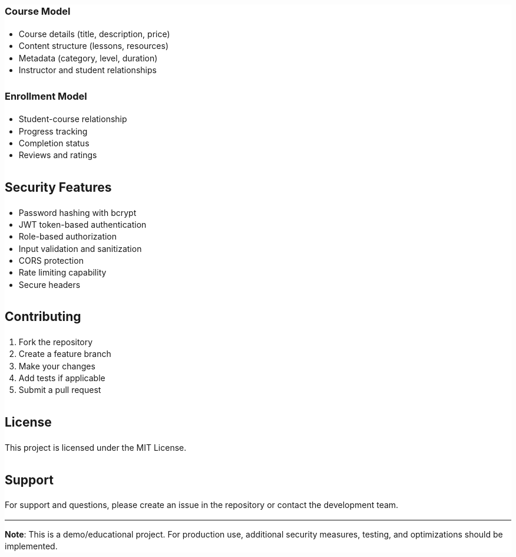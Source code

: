 ### Course Model
- Course details (title, description, price)
- Content structure (lessons, resources)
- Metadata (category, level, duration)
- Instructor and student relationships

### Enrollment Model
- Student-course relationship
- Progress tracking
- Completion status
- Reviews and ratings

## Security Features

- Password hashing with bcrypt
- JWT token-based authentication
- Role-based authorization
- Input validation and sanitization
- CORS protection
- Rate limiting capability
- Secure headers

## Contributing

1. Fork the repository
2. Create a feature branch
3. Make your changes
4. Add tests if applicable
5. Submit a pull request

## License

This project is licensed under the MIT License.

## Support

For support and questions, please create an issue in the repository or contact the development team.

---

**Note**: This is a demo/educational project. For production use, additional security measures, testing, and optimizations should be implemented.
